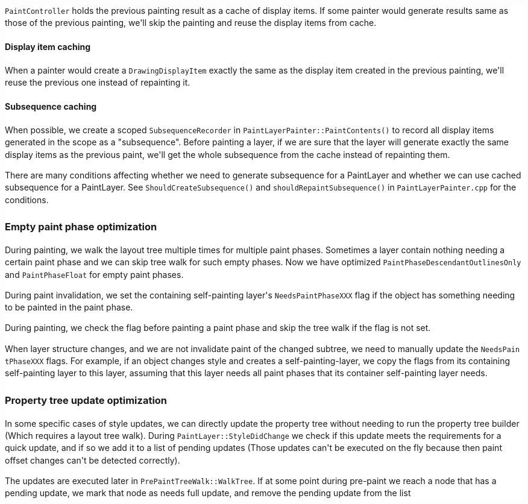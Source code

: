 `PaintController` holds the previous painting result as a cache of display
items. If some painter would generate results same as those of the previous
painting, we'll skip the painting and reuse the display items from cache.

#### Display item caching

When a painter would create a `DrawingDisplayItem` exactly the same as the
display item created in the previous painting, we'll reuse the previous one
instead of repainting it.

#### Subsequence caching

When possible, we create a scoped `SubsequenceRecorder` in
`PaintLayerPainter::PaintContents()` to record all display items generated in
the scope as a "subsequence". Before painting a layer, if we are sure that the
layer will generate exactly the same display items as the previous paint, we'll
get the whole subsequence from the cache instead of repainting them.

There are many conditions affecting whether we need to generate subsequence for
a PaintLayer and whether we can use cached subsequence for a PaintLayer. See
`ShouldCreateSubsequence()` and `shouldRepaintSubsequence()` in
`PaintLayerPainter.cpp` for the conditions.

### Empty paint phase optimization

During painting, we walk the layout tree multiple times for multiple paint
phases. Sometimes a layer contain nothing needing a certain paint phase and we
can skip tree walk for such empty phases. Now we have optimized
`PaintPhaseDescendantOutlinesOnly` and `PaintPhaseFloat` for empty paint phases.

During paint invalidation, we set the containing self-painting layer's
`NeedsPaintPhaseXXX` flag if the object has something needing to be painted in
the paint phase.

During painting, we check the flag before painting a paint phase and skip the
tree walk if the flag is not set.

When layer structure changes, and we are not invalidate paint of the changed
subtree, we need to manually update the `NeedsPaintPhaseXXX` flags. For example,
if an object changes style and creates a self-painting-layer, we copy the flags
from its containing self-painting layer to this layer, assuming that this layer
needs all paint phases that its container self-painting layer needs.

### Property tree update optimization

In some specific cases of style updates, we can directly update the property
tree without needing to run the property tree builder (Which requires a layout
tree walk). During `PaintLayer::StyleDidChange` we check if this update meets
the requirements for a quick update, and if so we add it to a list of pending
updates (Those updates can't be executed on the fly because then paint offset
changes can't be detected correctly).

The updates are executed later in `PrePaintTreeWalk::WalkTree`.
If at some point during pre-paint we reach a node that has a pending update,
we mark that node as needs full update, and remove the pending update from the
list
